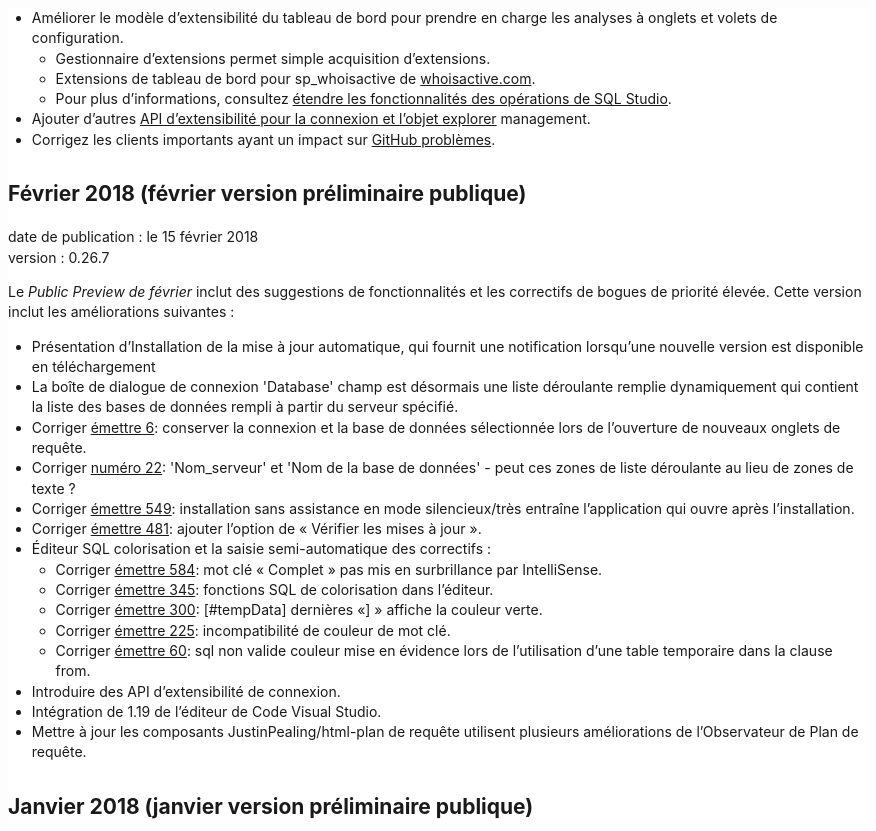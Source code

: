 - Améliorer le modèle d’extensibilité du tableau de bord pour prendre en charge les analyses à onglets et volets de configuration.
   - Gestionnaire d’extensions permet simple acquisition d’extensions.
   - Extensions de tableau de bord pour sp_whoisactive de [whoisactive.com](http://www.whoisactive.com).
   - Pour plus d’informations, consultez [étendre les fonctionnalités des opérations de SQL Studio](extensions.md).
- Ajouter d’autres [API d’extensibilité pour la connexion et l’objet explorer](https://github.com/Microsoft/sqlopsstudio/wiki/Extensibility-API) management.
- Corrigez les clients importants ayant un impact sur [GitHub problèmes](https://github.com/Microsoft/sqlopsstudio/issues).


## <a name="february-2018-february-public-preview"></a>Février 2018 (février version préliminaire publique)

date de publication : le 15 février 2018  
version : 0.26.7

Le *Public Preview de février* inclut des suggestions de fonctionnalités et les correctifs de bogues de priorité élevée. Cette version inclut les améliorations suivantes :

- Présentation d’Installation de la mise à jour automatique, qui fournit une notification lorsqu’une nouvelle version est disponible en téléchargement 
- La boîte de dialogue de connexion 'Database' champ est désormais une liste déroulante remplie dynamiquement qui contient la liste des bases de données rempli à partir du serveur spécifié.
- Corriger [émettre 6](https://github.com/Microsoft/sqlopsstudio/issues/6): conserver la connexion et la base de données sélectionnée lors de l’ouverture de nouveaux onglets de requête.
- Corriger [numéro 22](https://github.com/Microsoft/sqlopsstudio/issues/22): 'Nom_serveur' et 'Nom de la base de données' - peut ces zones de liste déroulante au lieu de zones de texte ?
- Corriger [émettre 549](https://github.com/Microsoft/sqlopsstudio/issues/549): installation sans assistance en mode silencieux/très entraîne l’application qui ouvre après l’installation.
- Corriger [émettre 481](https://github.com/Microsoft/sqlopsstudio/issues/481): ajouter l’option de « Vérifier les mises à jour ».
- Éditeur SQL colorisation et la saisie semi-automatique des correctifs :
   - Corriger [émettre 584](https://github.com/Microsoft/sqlopsstudio/issues/584): mot clé « Complet » pas mis en surbrillance par IntelliSense.
   - Corriger [émettre 345](https://github.com/Microsoft/sqlopsstudio/issues/345): fonctions SQL de colorisation dans l’éditeur.
   - Corriger [émettre 300](https://github.com/Microsoft/sqlopsstudio/issues/300): [#tempData] dernières «] » affiche la couleur verte.
   - Corriger [émettre 225](https://github.com/Microsoft/sqlopsstudio/issues/225): incompatibilité de couleur de mot clé.
   - Corriger [émettre 60](https://github.com/Microsoft/sqlopsstudio/issues/60): sql non valide couleur mise en évidence lors de l’utilisation d’une table temporaire dans la clause from.
- Introduire des API d’extensibilité de connexion.
- Intégration de 1.19 de l’éditeur de Code Visual Studio.
- Mettre à jour les composants JustinPealing/html-plan de requête utilisent plusieurs améliorations de l’Observateur de Plan de requête.


## <a name="january-2018-january-public-preview"></a>Janvier 2018 (janvier version préliminaire publique)
